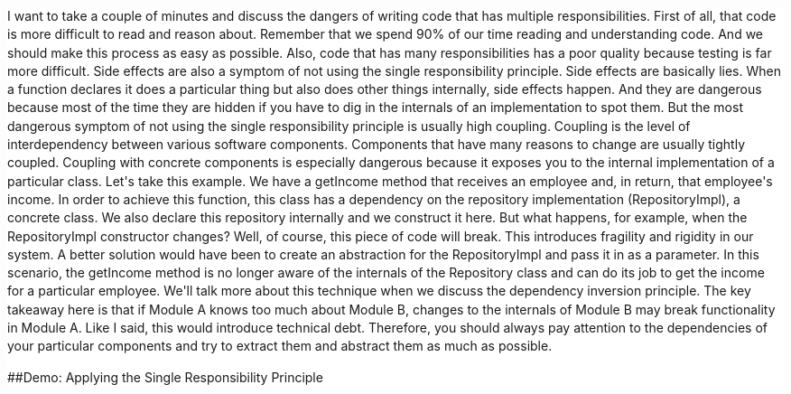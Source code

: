 I want to take a couple of minutes and discuss the dangers of writing code that has multiple responsibilities. First of all, that code is more difficult to read and reason about. Remember that we spend 90% of our time reading and understanding code. And we should make this process as easy as possible. Also, code that has many responsibilities has a poor quality because testing is far more difficult. Side effects are also a symptom of not using the single responsibility principle. Side effects are basically lies. When a function declares it does a particular thing but also does other things internally, side effects happen. And they are dangerous because most of the time they are hidden if you have to dig in the internals of an implementation to spot them. But the most dangerous symptom of not using the single responsibility principle is usually high coupling. Coupling is the level of interdependency between various software components. Components that have many reasons to change are usually tightly coupled. Coupling with concrete components is especially dangerous because it exposes you to the internal implementation of a particular class. Let's take this example. We have a getIncome method that receives an employee and, in return, that employee's income. In order to achieve this function, this class has a dependency on the repository implementation (RepositoryImpl), a concrete class. We also declare this repository internally and we construct it here. But what happens, for example, when the RepositoryImpl constructor changes? Well, of course, this piece of code will break. This introduces fragility and rigidity in our system. A better solution would have been to create an abstraction for the RepositoryImpl and pass it in as a parameter. In this scenario, the getIncome method is no longer aware of the internals of the Repository class and can do its job to get the income for a particular employee. We'll talk more about this technique when we discuss the dependency inversion principle. The key takeaway here is that if Module A knows too much about Module B, changes to the internals of Module B may break functionality in Module A. Like I said, this would introduce technical debt. Therefore, you should always pay attention to the dependencies of your particular components and try to extract them and abstract them as much as possible.

##Demo: Applying the Single Responsibility Principle